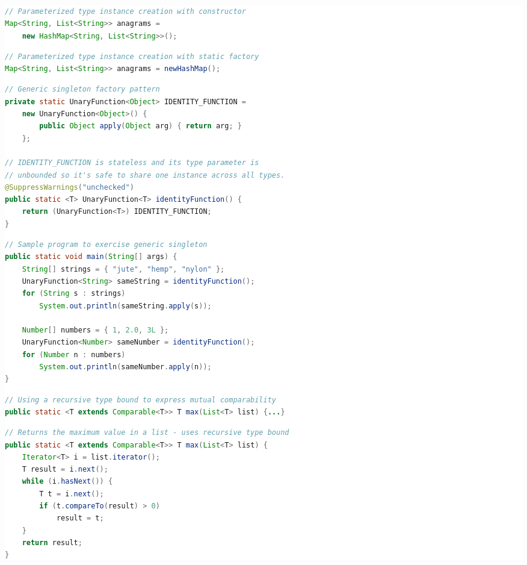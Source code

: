 ```java
// Parameterized type instance creation with constructor
Map<String, List<String>> anagrams =
    new HashMap<String, List<String>>();
```

```java
// Parameterized type instance creation with static factory
Map<String, List<String>> anagrams = newHashMap();
```

```java
// Generic singleton factory pattern
private static UnaryFunction<Object> IDENTITY_FUNCTION =
    new UnaryFunction<Object>() {
        public Object apply(Object arg) { return arg; }
    };

// IDENTITY_FUNCTION is stateless and its type parameter is
// unbounded so it's safe to share one instance across all types.
@SuppressWarnings("unchecked")
public static <T> UnaryFunction<T> identityFunction() {
    return (UnaryFunction<T>) IDENTITY_FUNCTION;
}
```

```java
// Sample program to exercise generic singleton
public static void main(String[] args) {
    String[] strings = { "jute", "hemp", "nylon" };
    UnaryFunction<String> sameString = identityFunction();
    for (String s : strings)
        System.out.println(sameString.apply(s));

    Number[] numbers = { 1, 2.0, 3L };
    UnaryFunction<Number> sameNumber = identityFunction();
    for (Number n : numbers)
        System.out.println(sameNumber.apply(n));
}
```

```java
// Using a recursive type bound to express mutual comparability
public static <T extends Comparable<T>> T max(List<T> list) {...}
```

```java
// Returns the maximum value in a list - uses recursive type bound
public static <T extends Comparable<T>> T max(List<T> list) {
    Iterator<T> i = list.iterator();
    T result = i.next();
    while (i.hasNext()) {
        T t = i.next();
        if (t.compareTo(result) > 0)
            result = t;
    }
    return result;
}
```
